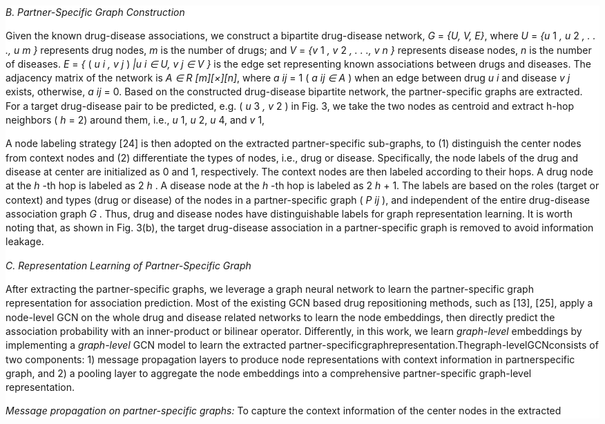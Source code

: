
_B. Partner-Specific Graph Construction_


Given the known drug-disease associations, we construct
a bipartite drug-disease network, _G_ = _{U, V, E}_, where _U_ =
_{u_ 1 _, u_ 2 _, . . ., u_ _m_ _}_ represents drug nodes, _m_ is the number of
drugs; and _V_ = _{v_ 1 _, v_ 2 _, . . ., v_ _n_ _}_ represents disease nodes, _n_ is
the number of diseases. _E_ = _{_ ( _u_ _i_ _, v_ _j_ ) _|u_ _i_ _∈_ _U, v_ _j_ _∈_ _V }_ is the
edge set representing known associations between drugs and
diseases. The adjacency matrix of the network is _A ∈_ _R_ _[m][×][n]_,
where _a_ _ij_ = 1 ( _a_ _ij_ _∈_ _A_ ) when an edge between drug _u_ _i_ and
disease _v_ _j_ exists, otherwise, _a_ _ij_ = 0. Based on the constructed
drug-disease bipartite network, the partner-specific graphs are
extracted. For a target drug-disease pair to be predicted, e.g.
( _u_ 3 _, v_ 2 ) in Fig. 3, we take the two nodes as centroid and extract
h-hop neighbors ( _h_ = 2) around them, i.e., _u_ 1, _u_ 2, _u_ 4, and _v_ 1,



A node labeling strategy [24] is then adopted on the extracted
partner-specific sub-graphs, to (1) distinguish the center nodes
from context nodes and (2) differentiate the types of nodes,
i.e., drug or disease. Specifically, the node labels of the drug
and disease at center are initialized as 0 and 1, respectively.
The context nodes are then labeled according to their hops. A
drug node at the _h_ -th hop is labeled as 2 _h_ . A disease node at
the _h_ -th hop is labeled as 2 _h_ + 1. The labels are based on the
roles (target or context) and types (drug or disease) of the nodes
in a partner-specific graph ( _P_ _ij_ ), and independent of the entire
drug-disease association graph _G_ . Thus, drug and disease nodes
have distinguishable labels for graph representation learning. It
is worth noting that, as shown in Fig. 3(b), the target drug-disease
association in a partner-specific graph is removed to avoid
information leakage.


_C. Representation Learning of Partner-Specific Graph_


After extracting the partner-specific graphs, we leverage a
graph neural network to learn the partner-specific graph representation for association prediction. Most of the existing GCN
based drug repositioning methods, such as [13], [25], apply a
node-level GCN on the whole drug and disease related networks
to learn the node embeddings, then directly predict the association probability with an inner-product or bilinear operator.
Differently, in this work, we learn _graph-level_ embeddings by
implementing a _graph-level_ GCN model to learn the extracted
partner-specificgraphrepresentation.Thegraph-levelGCNconsists of two components: 1) message propagation layers to produce node representations with context information in partnerspecific graph, and 2) a pooling layer to aggregate the node
embeddings into a comprehensive partner-specific graph-level
representation.

_Message propagation on partner-specific graphs:_ To capture
the context information of the center nodes in the extracted
